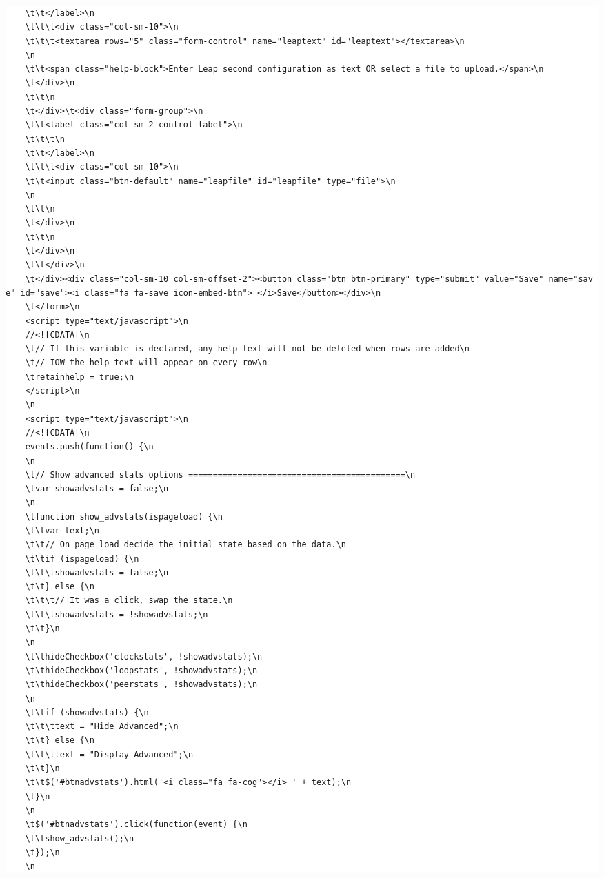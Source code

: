 ```
    \t\t</label>\n
    \t\t\t<div class="col-sm-10">\n
    \t\t\t<textarea rows="5" class="form-control" name="leaptext" id="leaptext"></textarea>\n
    \n
    \t\t<span class="help-block">Enter Leap second configuration as text OR select a file to upload.</span>\n
    \t</div>\n
    \t\t\n
    \t</div>\t<div class="form-group">\n
    \t\t<label class="col-sm-2 control-label">\n
    \t\t\t\n
    \t\t</label>\n
    \t\t\t<div class="col-sm-10">\n
    \t\t<input class="btn-default" name="leapfile" id="leapfile" type="file">\n
    \n
    \t\t\n
    \t</div>\n
    \t\t\n
    \t</div>\n
    \t\t</div>\n
    \t</div><div class="col-sm-10 col-sm-offset-2"><button class="btn btn-primary" type="submit" value="Save" name="save" id="save"><i class="fa fa-save icon-embed-btn"> </i>Save</button></div>\n
    \t</form>\n
    <script type="text/javascript">\n
    //<![CDATA[\n
    \t// If this variable is declared, any help text will not be deleted when rows are added\n
    \t// IOW the help text will appear on every row\n
    \tretainhelp = true;\n
    </script>\n
    \n
    <script type="text/javascript">\n
    //<![CDATA[\n
    events.push(function() {\n
    \n
    \t// Show advanced stats options ============================================\n
    \tvar showadvstats = false;\n
    \n
    \tfunction show_advstats(ispageload) {\n
    \t\tvar text;\n
    \t\t// On page load decide the initial state based on the data.\n
    \t\tif (ispageload) {\n
    \t\t\tshowadvstats = false;\n
    \t\t} else {\n
    \t\t\t// It was a click, swap the state.\n
    \t\t\tshowadvstats = !showadvstats;\n
    \t\t}\n
    \n
    \t\thideCheckbox('clockstats', !showadvstats);\n
    \t\thideCheckbox('loopstats', !showadvstats);\n
    \t\thideCheckbox('peerstats', !showadvstats);\n
    \n
    \t\tif (showadvstats) {\n
    \t\t\ttext = "Hide Advanced";\n
    \t\t} else {\n
    \t\t\ttext = "Display Advanced";\n
    \t\t}\n
    \t\t$('#btnadvstats').html('<i class="fa fa-cog"></i> ' + text);\n
    \t}\n
    \n
    \t$('#btnadvstats').click(function(event) {\n
    \t\tshow_advstats();\n
    \t});\n
    \n
```